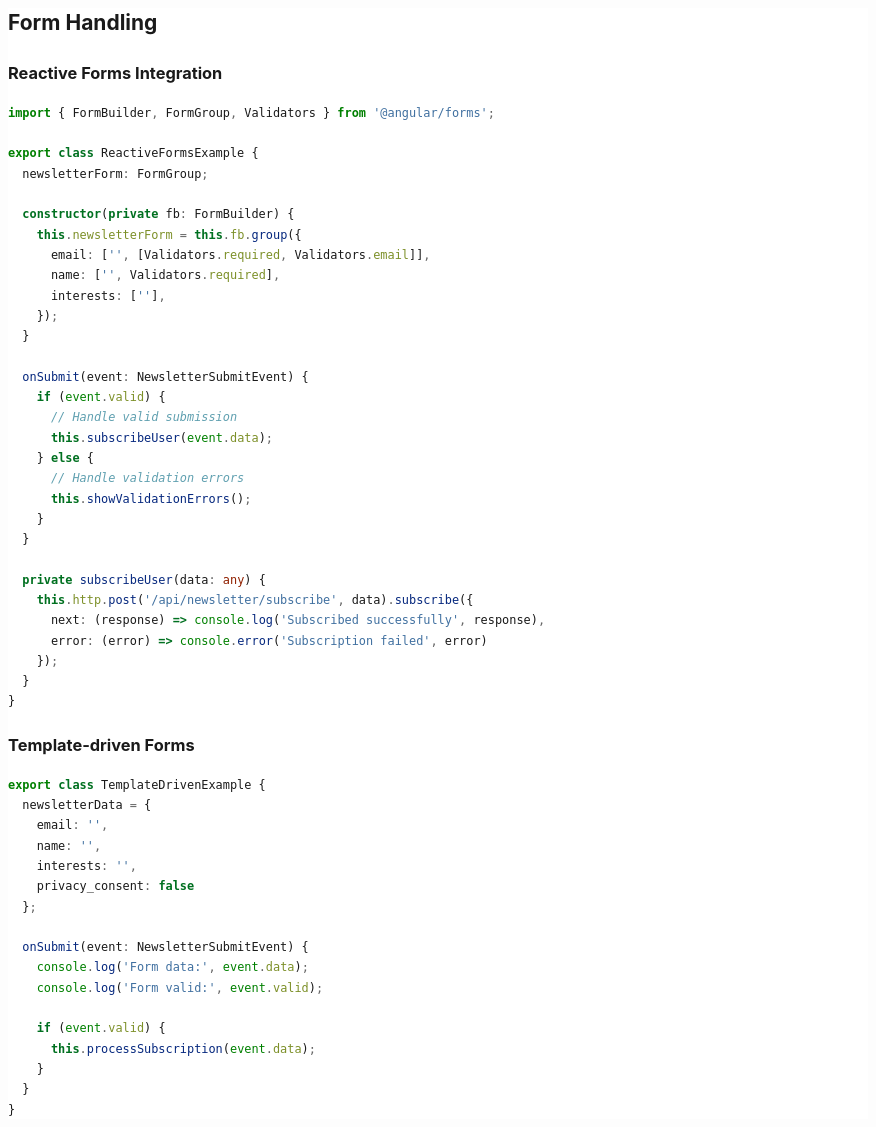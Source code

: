 ## Form Handling

### Reactive Forms Integration

```typescript
import { FormBuilder, FormGroup, Validators } from '@angular/forms';

export class ReactiveFormsExample {
  newsletterForm: FormGroup;

  constructor(private fb: FormBuilder) {
    this.newsletterForm = this.fb.group({
      email: ['', [Validators.required, Validators.email]],
      name: ['', Validators.required],
      interests: [''],
    });
  }

  onSubmit(event: NewsletterSubmitEvent) {
    if (event.valid) {
      // Handle valid submission
      this.subscribeUser(event.data);
    } else {
      // Handle validation errors
      this.showValidationErrors();
    }
  }

  private subscribeUser(data: any) {
    this.http.post('/api/newsletter/subscribe', data).subscribe({
      next: (response) => console.log('Subscribed successfully', response),
      error: (error) => console.error('Subscription failed', error)
    });
  }
}
```

### Template-driven Forms

```typescript
export class TemplateDrivenExample {
  newsletterData = {
    email: '',
    name: '',
    interests: '',
    privacy_consent: false
  };

  onSubmit(event: NewsletterSubmitEvent) {
    console.log('Form data:', event.data);
    console.log('Form valid:', event.valid);
    
    if (event.valid) {
      this.processSubscription(event.data);
    }
  }
}
```
